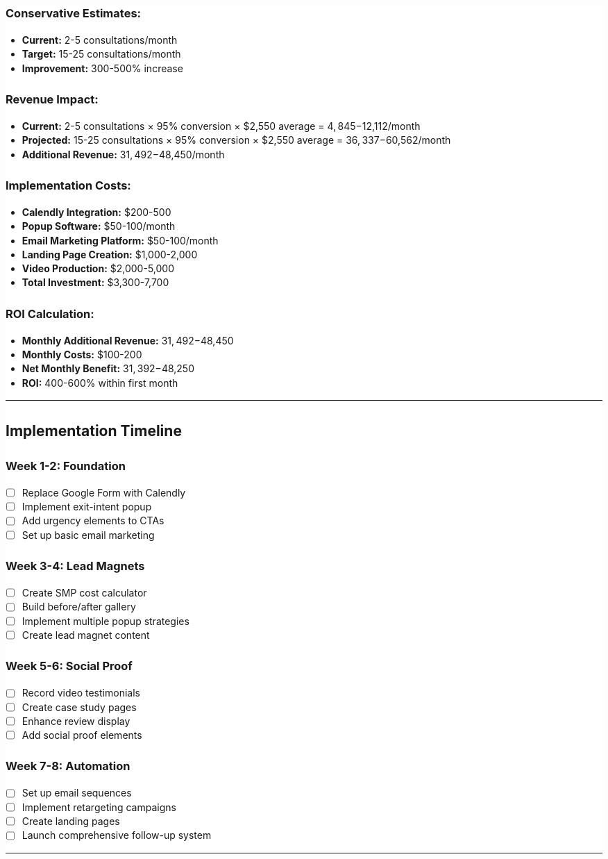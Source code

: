 ### Conservative Estimates:
- **Current:** 2-5 consultations/month
- **Target:** 15-25 consultations/month
- **Improvement:** 300-500% increase

### Revenue Impact:
- **Current:** 2-5 consultations × 95% conversion × $2,550 average = $4,845-$12,112/month
- **Projected:** 15-25 consultations × 95% conversion × $2,550 average = $36,337-$60,562/month
- **Additional Revenue:** $31,492-$48,450/month

### Implementation Costs:
- **Calendly Integration:** $200-500
- **Popup Software:** $50-100/month
- **Email Marketing Platform:** $50-100/month
- **Landing Page Creation:** $1,000-2,000
- **Video Production:** $2,000-5,000
- **Total Investment:** $3,300-7,700

### ROI Calculation:
- **Monthly Additional Revenue:** $31,492-$48,450
- **Monthly Costs:** $100-200
- **Net Monthly Benefit:** $31,392-$48,250
- **ROI:** 400-600% within first month

---

## Implementation Timeline

### Week 1-2: Foundation
- [ ] Replace Google Form with Calendly
- [ ] Implement exit-intent popup
- [ ] Add urgency elements to CTAs
- [ ] Set up basic email marketing

### Week 3-4: Lead Magnets
- [ ] Create SMP cost calculator
- [ ] Build before/after gallery
- [ ] Implement multiple popup strategies
- [ ] Create lead magnet content

### Week 5-6: Social Proof
- [ ] Record video testimonials
- [ ] Create case study pages
- [ ] Enhance review display
- [ ] Add social proof elements

### Week 7-8: Automation
- [ ] Set up email sequences
- [ ] Implement retargeting campaigns
- [ ] Create landing pages
- [ ] Launch comprehensive follow-up system

---